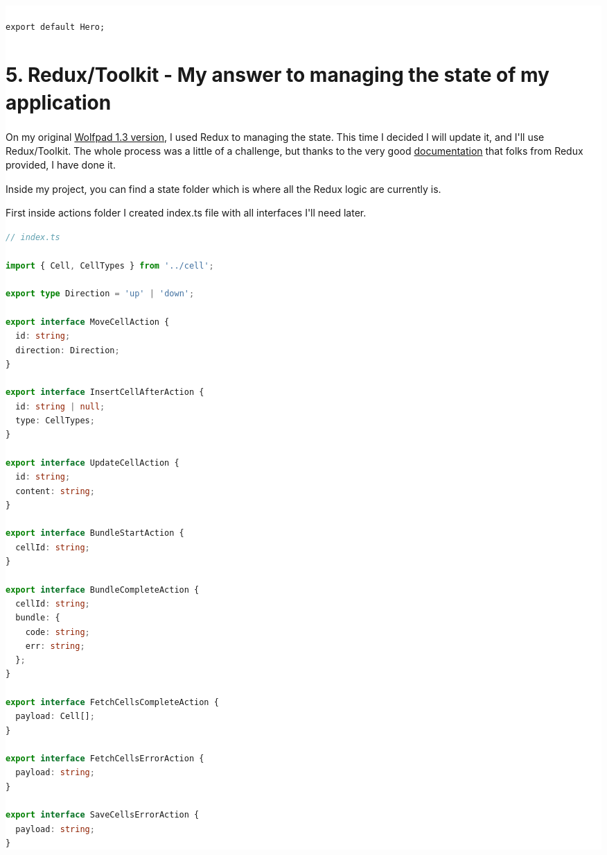 ```tsx

export default Hero;
```

# 5. Redux/Toolkit - My answer to managing the state of my application

On my original [Wolfpad 1.3 version](https://www.npmjs.com/package/wolfpad), I used Redux to managing the state. This time I decided I will update it, and I'll use Redux/Toolkit. The whole process was a little of a challenge, but thanks to the very good [documentation](https://redux-toolkit.js.org/introduction/getting-started) that folks from Redux provided, I have done it.

Inside my project, you can find a state folder which is where all the Redux logic are currently is.

First inside actions folder I created index.ts file with all interfaces I'll need later.

```ts
// index.ts

import { Cell, CellTypes } from '../cell';

export type Direction = 'up' | 'down';

export interface MoveCellAction {
  id: string;
  direction: Direction;
}

export interface InsertCellAfterAction {
  id: string | null;
  type: CellTypes;
}

export interface UpdateCellAction {
  id: string;
  content: string;
}

export interface BundleStartAction {
  cellId: string;
}

export interface BundleCompleteAction {
  cellId: string;
  bundle: {
    code: string;
    err: string;
  };
}

export interface FetchCellsCompleteAction {
  payload: Cell[];
}

export interface FetchCellsErrorAction {
  payload: string;
}

export interface SaveCellsErrorAction {
  payload: string;
}
```
